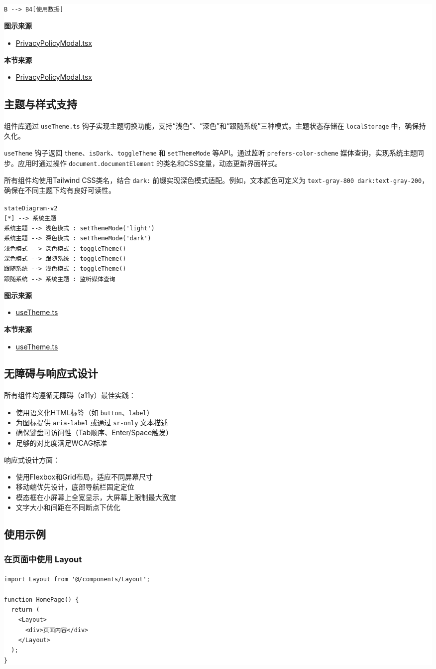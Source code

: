 ```mermaid
B --> B4[使用数据]
```

**图示来源**  
- [PrivacyPolicyModal.tsx](file://src/components/PrivacyPolicyModal.tsx#L1-L176)

**本节来源**  
- [PrivacyPolicyModal.tsx](file://src/components/PrivacyPolicyModal.tsx#L1-L176)

## 主题与样式支持

组件库通过 `useTheme.ts` 钩子实现主题切换功能，支持“浅色”、“深色”和“跟随系统”三种模式。主题状态存储在 `localStorage` 中，确保持久化。

`useTheme` 钩子返回 `theme`、`isDark`、`toggleTheme` 和 `setThemeMode` 等API。通过监听 `prefers-color-scheme` 媒体查询，实现系统主题同步。应用时通过操作 `document.documentElement` 的类名和CSS变量，动态更新界面样式。

所有组件均使用Tailwind CSS类名，结合 `dark:` 前缀实现深色模式适配。例如，文本颜色可定义为 `text-gray-800 dark:text-gray-200`，确保在不同主题下均有良好可读性。

```mermaid
stateDiagram-v2
[*] --> 系统主题
系统主题 --> 浅色模式 : setThemeMode('light')
系统主题 --> 深色模式 : setThemeMode('dark')
浅色模式 --> 深色模式 : toggleTheme()
深色模式 --> 跟随系统 : toggleTheme()
跟随系统 --> 浅色模式 : toggleTheme()
跟随系统 --> 系统主题 : 监听媒体查询
```

**图示来源**  
- [useTheme.ts](file://src/hooks/useTheme.ts#L1-L111)

**本节来源**  
- [useTheme.ts](file://src/hooks/useTheme.ts#L1-L111)

## 无障碍与响应式设计

所有组件均遵循无障碍（a11y）最佳实践：
- 使用语义化HTML标签（如 `button`、`label`）
- 为图标提供 `aria-label` 或通过 `sr-only` 文本描述
- 确保键盘可访问性（Tab顺序、Enter/Space触发）
- 足够的对比度满足WCAG标准

响应式设计方面：
- 使用Flexbox和Grid布局，适应不同屏幕尺寸
- 移动端优先设计，底部导航栏固定定位
- 模态框在小屏幕上全宽显示，大屏幕上限制最大宽度
- 文字大小和间距在不同断点下优化

## 使用示例

### 在页面中使用 Layout
```tsx
import Layout from '@/components/Layout';

function HomePage() {
  return (
    <Layout>
      <div>页面内容</div>
    </Layout>
  );
}
```
